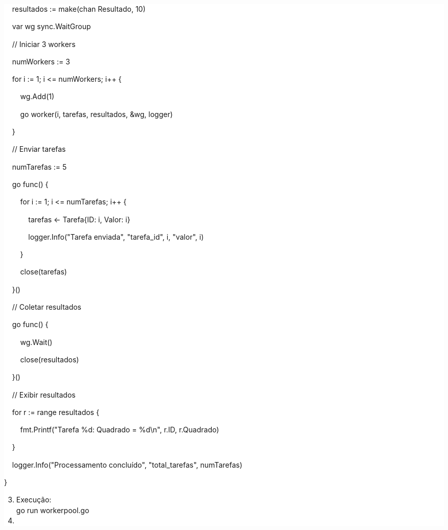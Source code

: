     resultados := make(chan Resultado, 10)

    var wg sync.WaitGroup

  

    // Iniciar 3 workers

    numWorkers := 3

    for i := 1; i <= numWorkers; i++ {

        wg.Add(1)

        go worker(i, tarefas, resultados, &wg, logger)

    }

  

    // Enviar tarefas

    numTarefas := 5

    go func() {

        for i := 1; i <= numTarefas; i++ {

            tarefas <- Tarefa{ID: i, Valor: i}

            logger.Info("Tarefa enviada", "tarefa_id", i, "valor", i)

        }

        close(tarefas)

    }()

  

    // Coletar resultados

    go func() {

        wg.Wait()

        close(resultados)

    }()

  

    // Exibir resultados

    for r := range resultados {

        fmt.Printf("Tarefa %d: Quadrado = %d\n", r.ID, r.Quadrado)

    }

  

    logger.Info("Processamento concluído", "total_tarefas", numTarefas)

}

3. Execução:  
    go run workerpool.go
4.   
    